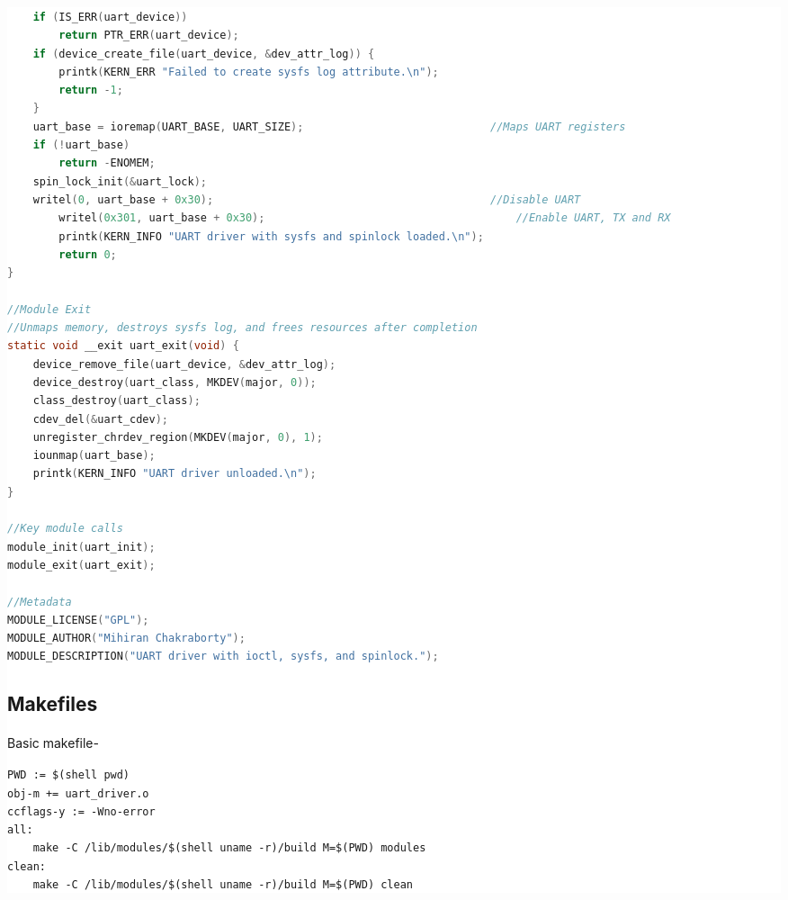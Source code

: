 ```c
	if (IS_ERR(uart_device)) 
		return PTR_ERR(uart_device);               
	if (device_create_file(uart_device, &dev_attr_log)) {
		printk(KERN_ERR "Failed to create sysfs log attribute.\n");
		return -1;
	}
	uart_base = ioremap(UART_BASE, UART_SIZE);                             //Maps UART registers
	if (!uart_base)
		return -ENOMEM;
	spin_lock_init(&uart_lock);
	writel(0, uart_base + 0x30);                                           //Disable UART
       	writel(0x301, uart_base + 0x30);                                       //Enable UART, TX and RX
       	printk(KERN_INFO "UART driver with sysfs and spinlock loaded.\n");
       	return 0;
}

//Module Exit
//Unmaps memory, destroys sysfs log, and frees resources after completion
static void __exit uart_exit(void) {
	device_remove_file(uart_device, &dev_attr_log);
	device_destroy(uart_class, MKDEV(major, 0));
	class_destroy(uart_class);
	cdev_del(&uart_cdev);
	unregister_chrdev_region(MKDEV(major, 0), 1);
	iounmap(uart_base);
	printk(KERN_INFO "UART driver unloaded.\n");
}

//Key module calls
module_init(uart_init);
module_exit(uart_exit);

//Metadata
MODULE_LICENSE("GPL");
MODULE_AUTHOR("Mihiran Chakraborty");
MODULE_DESCRIPTION("UART driver with ioctl, sysfs, and spinlock.");
```


## Makefiles
Basic makefile-

```make
PWD := $(shell pwd)
obj-m += uart_driver.o
ccflags-y := -Wno-error
all:
	make -C /lib/modules/$(shell uname -r)/build M=$(PWD) modules
clean:
	make -C /lib/modules/$(shell uname -r)/build M=$(PWD) clean
```
